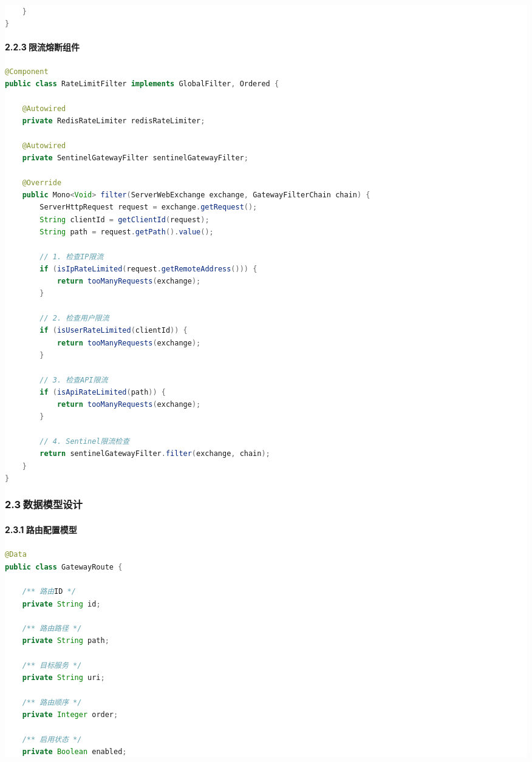 ```java
    }
}
```

#### 2.2.3 限流熔断组件
```java
@Component
public class RateLimitFilter implements GlobalFilter, Ordered {

    @Autowired
    private RedisRateLimiter redisRateLimiter;

    @Autowired
    private SentinelGatewayFilter sentinelGatewayFilter;

    @Override
    public Mono<Void> filter(ServerWebExchange exchange, GatewayFilterChain chain) {
        ServerHttpRequest request = exchange.getRequest();
        String clientId = getClientId(request);
        String path = request.getPath().value();

        // 1. 检查IP限流
        if (isIpRateLimited(request.getRemoteAddress())) {
            return tooManyRequests(exchange);
        }

        // 2. 检查用户限流
        if (isUserRateLimited(clientId)) {
            return tooManyRequests(exchange);
        }

        // 3. 检查API限流
        if (isApiRateLimited(path)) {
            return tooManyRequests(exchange);
        }

        // 4. Sentinel限流检查
        return sentinelGatewayFilter.filter(exchange, chain);
    }
}
```

### 2.3 数据模型设计

#### 2.3.1 路由配置模型
```java
@Data
public class GatewayRoute {

    /** 路由ID */
    private String id;

    /** 路由路径 */
    private String path;

    /** 目标服务 */
    private String uri;

    /** 路由顺序 */
    private Integer order;

    /** 启用状态 */
    private Boolean enabled;
```